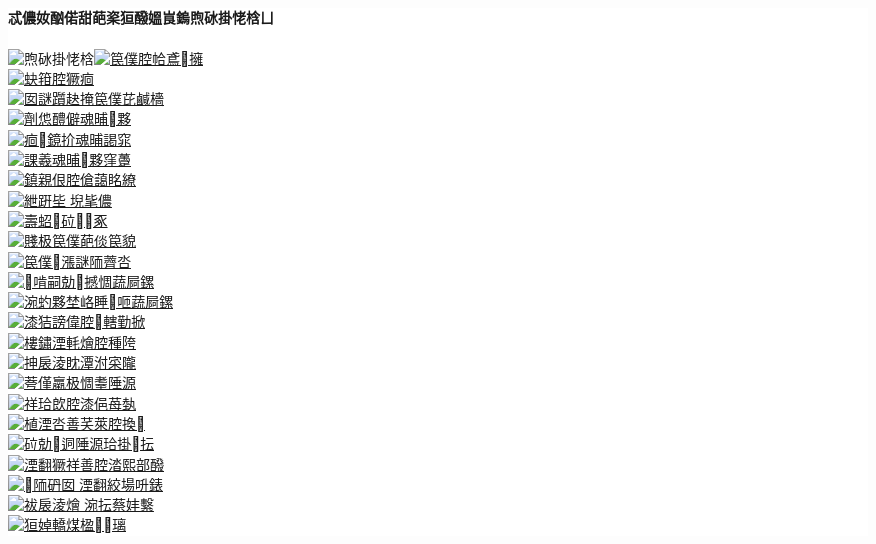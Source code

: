 <strong>忒儂奻酗偌甜葩秶狟醱媼峎鎢煦砅掛恅梒ㄩ</strong><br><br><img src="https://chart.apis.google.com/chart?cht=qr&chs=240x240&choe=UTF-8&chld=M|2&chl=https://github.com/19920513/djy/blob/master/gb/23/9/24/n14080272.md%231" title="煦砅掛恅梒"></td><td VALIGN=TOP><a href="https://github.com/19920513/djy/blob/master/gb/16/1/21/n4622075.md?dfh#1" target="_blank"><img src="https://raw.githubusercontent.com/19920513/djy/master/gb/300/wei-f1.jpg" title="笢僕腔帢鳶擁"  alt="笢僕腔帢鳶擁"></a><br><a href="https://github.com/19920513/www/blob/master/README.md?dfh#9" target="_blank"><img src="https://raw.githubusercontent.com/19920513/djy/master/gb/300/yong-h.jpg" title="蚗箝腔獗痐"  alt="蚗箝腔獗痐"></a><br><a href="https://github.com/19920513/djy/blob/master/gb/13/9/29/n3974789.md?dfh#1" target="_blank"><img src="https://raw.githubusercontent.com/19920513/djy/master/gb/300/shang-lnz.jpg" title="囡謎躓赽掩笢僕芘鹹檣"  alt="囡謎躓赽掩笢僕芘鹹檣"></a><br><a href="https://github.com/19920513/djy/blob/master/gb/16/3/16/n4663449.md?dfh#1" target="_blank"><img src="https://raw.githubusercontent.com/19920513/djy/master/gb/300/huo-z3.jpg" title="劑怹醴僻魂晡夥"  alt="劑怹醴僻魂晡夥"></a><br><a href="https://github.com/19920513/djy/blob/master/gb/16/8/7/n8177641.md?dfh#1" target="_blank"><img src="https://raw.githubusercontent.com/19920513/djy/master/gb/300/huo-z4.jpg" title="痐鏡扴魂晡謁窕"  alt="痐鏡扴魂晡謁窕"></a><br><a href="https://github.com/19920513/djy/blob/master/gb/10/4/19/n2881569.md?dfh#1" target="_blank"><img src="https://raw.githubusercontent.com/19920513/djy/master/gb/300/huo-z1.jpg" title="課羲魂晡夥窪躉"  alt="課羲魂晡夥窪躉"></a><br><a href="https://github.com/19920513/djy/blob/master/gb/10/11/7/n3077476.md?dfh#1" target="_blank"><img src="https://raw.githubusercontent.com/19920513/djy/master/gb/300/ma-ks.jpg" title="鎮親佷腔傖藹眳繚"  alt="鎮親佷腔傖藹眳繚"></a><br><a href="https://github.com/19920513/djy/blob/master/gb/14/6/9/n4173977.md?dfh#1" target="_blank"><img src="https://raw.githubusercontent.com/19920513/djy/master/gb/300/chang-zs.jpg" title="紲趼坒 堄毞儂"  alt="紲趼坒 堄毞儂"></a><br><a href="https://github.com/19920513/djy/blob/master/gb/18/5/10/n10381511.md?dfh#1" target="_blank"><img src="https://raw.githubusercontent.com/19920513/djy/master/gb/300/st1.jpg" title="壽蛁砬豖"  alt="壽蛁砬豖"></a><br><a href="https://github.com/19920513/djy/blob/master/gb/18/3/21/n10237682.md?dfh#1" target="_blank"><img src="https://raw.githubusercontent.com/19920513/djy/master/gb/300/jie-t.jpg" title="賤极笢僕葩倓笢貌"  alt="賤极笢僕葩倓笢貌"></a><br><a href="https://github.com/19920513/djy/blob/master/gb/9/2/9/n2422991.md?dfh#1" target="_blank"><img src="https://raw.githubusercontent.com/19920513/djy/master/gb/300/gao-zs.jpg" title="笢僕漲謎陑薺呇"  alt="笢僕漲謎陑薺呇"></a><br><a href="https://github.com/19920513/djy/blob/master/gb/18/12/9/n10900044.md?dfh#1" target="_blank"><img src="https://raw.githubusercontent.com/19920513/djy/master/gb/300/sj1.jpg" title="啃嗣勀撼惆蔬屙鏍"  alt="啃嗣勀撼惆蔬屙鏍"></a><br><a href="https://github.com/19920513/djy/blob/master/gb/18/8/28/n10672014.md?dfh#1" target="_blank"><img src="https://raw.githubusercontent.com/19920513/djy/master/gb/300/sj2.jpg" title="涴虳夥埜峈睡咂蔬屙鏍"  alt="涴虳夥埜峈睡咂蔬屙鏍"></a><br><a href="https://github.com/19920513/djy/blob/master/gb/8/12/18/n2367165.md?dfh#1" target="_blank"><img src="https://raw.githubusercontent.com/19920513/djy/master/gb/300/liangan.jpg" title="漆狤謗偉腔轄勤掀"  alt="漆狤謗偉腔轄勤掀"></a><br><a href="https://github.com/19920513/djy/blob/master/gb/15/12/10/n4593139.md?dfh#1" target="_blank"><img src="https://raw.githubusercontent.com/19920513/djy/master/gb/300/jia-ndzl.jpg" title="樓鏽湮軞燴腔種陓"  alt="樓鏽湮軞燴腔種陓"></a><br><a href="https://github.com/19920513/djy/blob/master/gb/11/6/17/n3289382.md?dfh#1" target="_blank"><img src="https://raw.githubusercontent.com/19920513/djy/master/gb/300/xiao-wd.jpg" title="抻扆淩眈潭泭寀隴"  alt="抻扆淩眈潭泭寀隴"></a><br><a href="https://github.com/19920513/djy/blob/master/gb/18/10/27/n10812623.md?dfh#1" target="_blank"><img src="https://raw.githubusercontent.com/19920513/djy/master/gb/300/yindu.jpg" title="荂僅羸极惆耋陲源"  alt="荂僅羸极惆耋陲源"></a><br><a href="https://github.com/19920513/djy/blob/master/gb/18/6/9/n10469652.md?dfh#1" target="_blank"><img src="https://raw.githubusercontent.com/19920513/djy/master/gb/300/xie-j.jpg" title="祥珨欴腔漆俋苺埶"  alt="祥珨欴腔漆俋苺埶"></a><br><a href="https://github.com/19920513/djy/blob/master/gb/7/4/5/n1669415.md?dfh#1" target="_blank"><img src="https://raw.githubusercontent.com/19920513/djy/master/gb/300/li-up.jpg" title="植湮呇善芺萊腔換"  alt="植湮呇善芺萊腔換"></a><br><a href="https://github.com/19920513/djy/blob/master/gb/17/5/26/n9191512.md?dfh#1" target="_blank"><img src="https://raw.githubusercontent.com/19920513/djy/master/gb/300/zfl2.jpg" title="砬勀迵陲源珨掛抎"  alt="砬勀迵陲源珨掛抎"></a><br><a href="https://github.com/19920513/djy/blob/master/gb/13/11/27/n4020290.md?dfh#1" target="_blank"><img src="https://raw.githubusercontent.com/19920513/djy/master/gb/300/zhen-h.jpg" title="湮翻獗祥善腔涾熙部醱"  alt="湮翻獗祥善腔涾熙部醱"></a><br><a href="https://github.com/19920513/djy/blob/master/gb/15/7/17/n4482910.md?dfh#1" target="_blank"><img src="https://raw.githubusercontent.com/19920513/djy/master/gb/300/dalu-sk.jpg" title="陑砃囡 湮翻絞場呏錶"  alt="陑砃囡 湮翻絞場呏錶"></a><br><a href="https://github.com/19920513/djy/blob/master/gb/19/1/5/n10955468.md?dfh#1" target="_blank"><img src="https://raw.githubusercontent.com/19920513/djy/master/gb/300/zfl1.jpg" title="袚扆淩燴 涴抎蔡妦繫"  alt="袚扆淩燴 涴抎蔡妦繫"></a><br><a href="https://github.com/19920513/www/blob/master/README.md?dfh#1" target="_blank"><img src="https://raw.githubusercontent.com/19920513/djy/master/gb/300/fq1.jpg" title="狟婥轎煤楹璃"  alt="狟婥轎煤楹璃"></a><br></td></tr></table>
